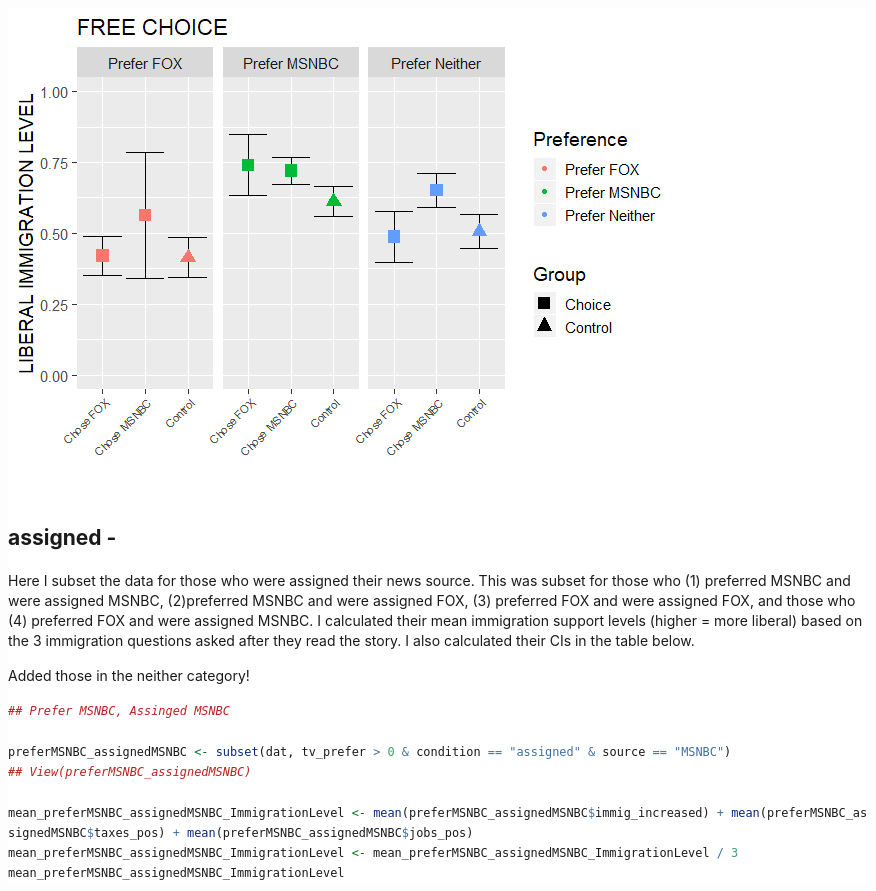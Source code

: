 ![](First-Pass_files/figure-gfm/choice_plot-1.png)

## assigned -

Here I subset the data for those who were assigned their news source.
This was subset for those who (1) preferred MSNBC and were assigned
MSNBC, (2)preferred MSNBC and were assigned FOX, (3) preferred FOX and
were assigned FOX, and those who (4) preferred FOX and were assigned
MSNBC. I calculated their mean immigration support levels (higher = more
liberal) based on the 3 immigration questions asked after they read the
story. I also calculated their CIs in the table below.

Added those in the neither category\!

``` r
## Prefer MSNBC, Assinged MSNBC

preferMSNBC_assignedMSNBC <- subset(dat, tv_prefer > 0 & condition == "assigned" & source == "MSNBC")
## View(preferMSNBC_assignedMSNBC)

mean_preferMSNBC_assignedMSNBC_ImmigrationLevel <- mean(preferMSNBC_assignedMSNBC$immig_increased) + mean(preferMSNBC_assignedMSNBC$taxes_pos) + mean(preferMSNBC_assignedMSNBC$jobs_pos)
mean_preferMSNBC_assignedMSNBC_ImmigrationLevel <- mean_preferMSNBC_assignedMSNBC_ImmigrationLevel / 3
mean_preferMSNBC_assignedMSNBC_ImmigrationLevel
```
